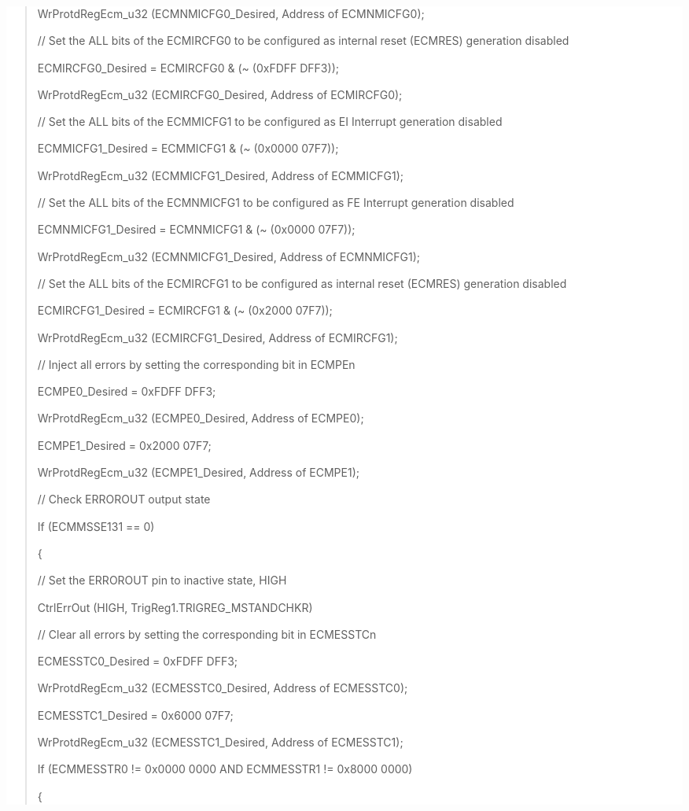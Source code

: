 >
> WrProtdRegEcm_u32 (ECMNMICFG0_Desired, Address of ECMNMICFG0);
>
> // Set the ALL bits of the ECMIRCFG0 to be configured as internal
> reset (ECMRES) generation disabled
>
> ECMIRCFG0_Desired = ECMIRCFG0 & (\~ (0xFDFF DFF3));
>
> WrProtdRegEcm_u32 (ECMIRCFG0_Desired, Address of ECMIRCFG0);
>
> // Set the ALL bits of the ECMMICFG1 to be configured as EI Interrupt
> generation disabled
>
> ECMMICFG1_Desired = ECMMICFG1 & (\~ (0x0000 07F7));
>
> WrProtdRegEcm_u32 (ECMMICFG1_Desired, Address of ECMMICFG1);
>
> // Set the ALL bits of the ECMNMICFG1 to be configured as FE Interrupt
> generation disabled
>
> ECMNMICFG1_Desired = ECMNMICFG1 & (\~ (0x0000 07F7));
>
> WrProtdRegEcm_u32 (ECMNMICFG1_Desired, Address of ECMNMICFG1);
>
> // Set the ALL bits of the ECMIRCFG1 to be configured as internal
> reset (ECMRES) generation disabled
>
> ECMIRCFG1_Desired = ECMIRCFG1 & (\~ (0x2000 07F7));
>
> WrProtdRegEcm_u32 (ECMIRCFG1_Desired, Address of ECMIRCFG1);
>
> // Inject all errors by setting the corresponding bit in ECMPEn
>
> ECMPE0_Desired = 0xFDFF DFF3;
>
> WrProtdRegEcm_u32 (ECMPE0_Desired, Address of ECMPE0);
>
> ECMPE1_Desired = 0x2000 07F7;
>
> WrProtdRegEcm_u32 (ECMPE1_Desired, Address of ECMPE1);
>
> // Check ERROROUT output state
>
> If (ECMMSSE131 == 0)
>
> {
>
> // Set the ERROROUT pin to inactive state, HIGH
>
> CtrlErrOut (HIGH, TrigReg1.TRIGREG_MSTANDCHKR)
>
> // Clear all errors by setting the corresponding bit in ECMESSTCn
>
> ECMESSTC0_Desired = 0xFDFF DFF3;
>
> WrProtdRegEcm_u32 (ECMESSTC0_Desired, Address of ECMESSTC0);
>
> ECMESSTC1_Desired = 0x6000 07F7;
>
> WrProtdRegEcm_u32 (ECMESSTC1_Desired, Address of ECMESSTC1);
>
> If (ECMMESSTR0 != 0x0000 0000 AND ECMMESSTR1 != 0x8000 0000)
>
> {